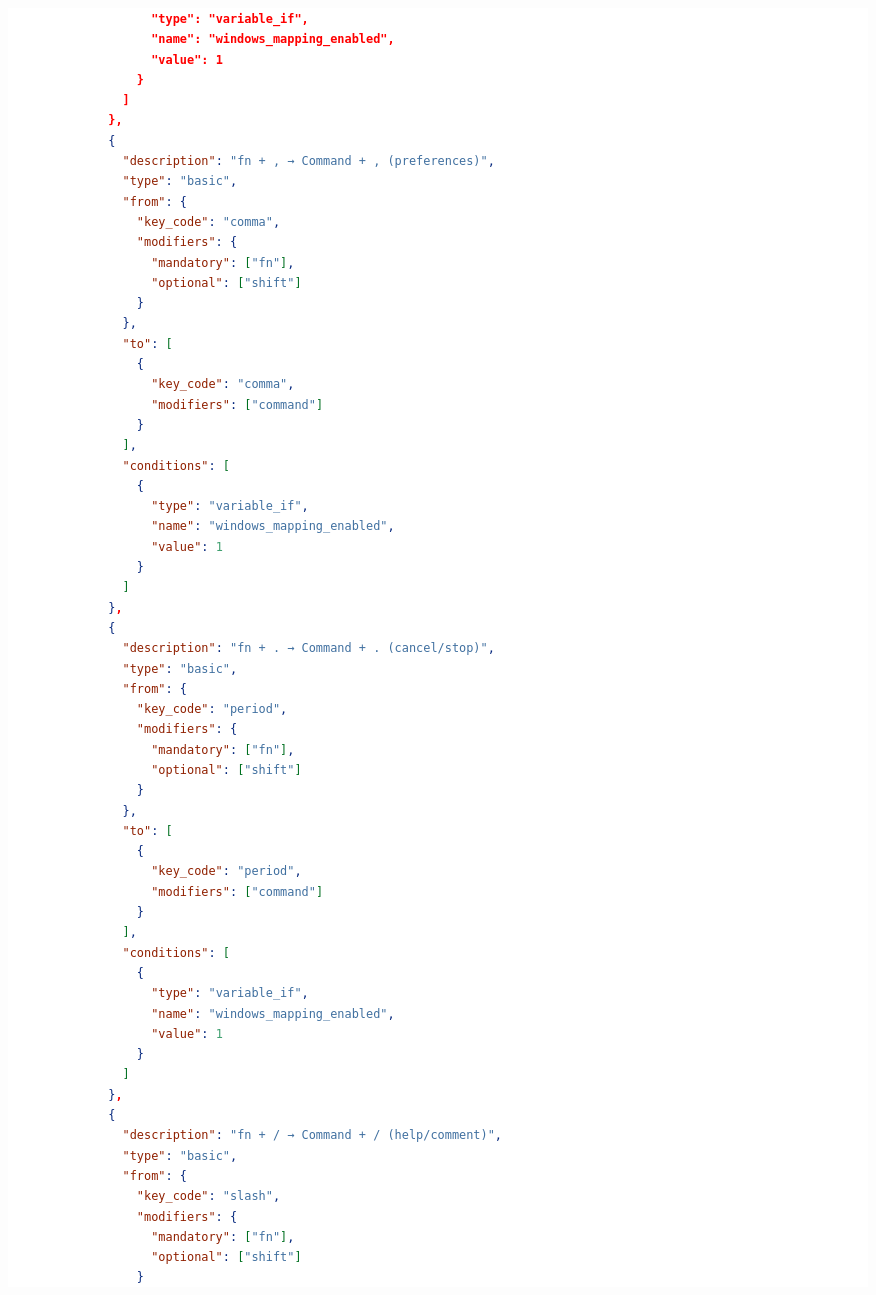 ```json
                    "type": "variable_if",
                    "name": "windows_mapping_enabled",
                    "value": 1
                  }
                ]
              },
              {
                "description": "fn + , → Command + , (preferences)",
                "type": "basic",
                "from": {
                  "key_code": "comma",
                  "modifiers": {
                    "mandatory": ["fn"],
                    "optional": ["shift"]
                  }
                },
                "to": [
                  {
                    "key_code": "comma",
                    "modifiers": ["command"]
                  }
                ],
                "conditions": [
                  {
                    "type": "variable_if",
                    "name": "windows_mapping_enabled",
                    "value": 1
                  }
                ]
              },
              {
                "description": "fn + . → Command + . (cancel/stop)",
                "type": "basic",
                "from": {
                  "key_code": "period",
                  "modifiers": {
                    "mandatory": ["fn"],
                    "optional": ["shift"]
                  }
                },
                "to": [
                  {
                    "key_code": "period",
                    "modifiers": ["command"]
                  }
                ],
                "conditions": [
                  {
                    "type": "variable_if",
                    "name": "windows_mapping_enabled",
                    "value": 1
                  }
                ]
              },
              {
                "description": "fn + / → Command + / (help/comment)",
                "type": "basic",
                "from": {
                  "key_code": "slash",
                  "modifiers": {
                    "mandatory": ["fn"],
                    "optional": ["shift"]
                  }
```